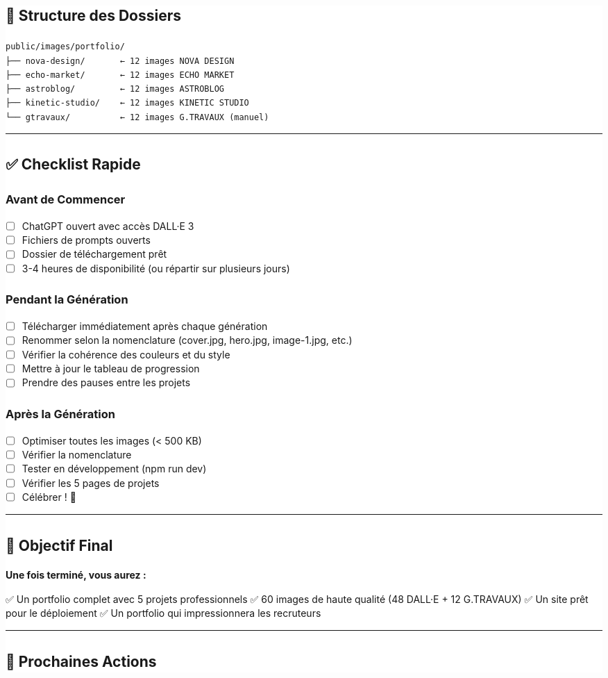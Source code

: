 
## 📂 Structure des Dossiers

```
public/images/portfolio/
├── nova-design/       ← 12 images NOVA DESIGN
├── echo-market/       ← 12 images ECHO MARKET
├── astroblog/         ← 12 images ASTROBLOG
├── kinetic-studio/    ← 12 images KINETIC STUDIO
└── gtravaux/          ← 12 images G.TRAVAUX (manuel)
```

---

## ✅ Checklist Rapide

### Avant de Commencer
- [ ] ChatGPT ouvert avec accès DALL·E 3
- [ ] Fichiers de prompts ouverts
- [ ] Dossier de téléchargement prêt
- [ ] 3-4 heures de disponibilité (ou répartir sur plusieurs jours)

### Pendant la Génération
- [ ] Télécharger immédiatement après chaque génération
- [ ] Renommer selon la nomenclature (cover.jpg, hero.jpg, image-1.jpg, etc.)
- [ ] Vérifier la cohérence des couleurs et du style
- [ ] Mettre à jour le tableau de progression
- [ ] Prendre des pauses entre les projets

### Après la Génération
- [ ] Optimiser toutes les images (< 500 KB)
- [ ] Vérifier la nomenclature
- [ ] Tester en développement (npm run dev)
- [ ] Vérifier les 5 pages de projets
- [ ] Célébrer ! 🎉

---

## 🎯 Objectif Final

**Une fois terminé, vous aurez :**

✅ Un portfolio complet avec 5 projets professionnels
✅ 60 images de haute qualité (48 DALL·E + 12 G.TRAVAUX)
✅ Un site prêt pour le déploiement
✅ Un portfolio qui impressionnera les recruteurs

---

## 🚀 Prochaines Actions
